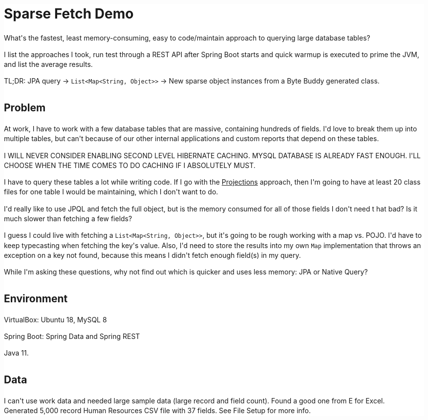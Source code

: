 # Sparse Fetch Demo
What's the fastest, least memory-consuming, easy to code/maintain approach to querying large database tables?

I list the approaches I took, run test through a REST API after Spring Boot starts and quick warmup is executed to prime 
the JVM, and list the average results.

TL;DR:  JPA query -> `List<Map<String, Object>>` -> New sparse object instances from a Byte Buddy generated class.

## Problem
At work, I have to work with a few database tables that are massive, containing hundreds of fields.  I'd love
to break them up into multiple tables, but can't because of our other internal applications and custom reports that 
depend on these tables.  

I WILL NEVER CONSIDER ENABLING SECOND LEVEL HIBERNATE CACHING.  MYSQL DATABASE IS ALREADY FAST ENOUGH.  I'LL CHOOSE 
WHEN THE TIME COMES TO DO CACHING IF I ABSOLUTELY MUST.

I have to query these tables a lot while writing code.  If I go with the 
[Projections](https://www.baeldung.com/spring-data-jpa-projections) approach, then I'm going to have at least 20 class 
files for one table I would be maintaining, which I don't want to do.  

I'd really like to use JPQL and fetch the full object, but is the memory consumed for all of those fields I don't need t
hat bad?  Is it much slower than fetching a few fields?  

I guess I could live with fetching a `List<Map<String, Object>>`, but it's going to be rough working with
a map vs. POJO.  I'd have to keep typecasting when fetching the key's value.  Also, I'd need to store the results into
my own `Map` implementation that throws an exception on a key not found, because this means I didn't fetch enough 
field(s) in my query.

While I'm asking these questions, why not find out which is quicker and uses less memory:  JPA or Native Query?

## Environment
VirtualBox: Ubuntu 18, MySQL 8

Spring Boot:  Spring Data and Spring REST

Java 11.

## Data
I can't use work data and needed large sample data (large record and field count).  Found a good one from E for Excel.  
Generated 5,000 record Human Resources CSV file with 37 fields.  See File Setup for more info.
